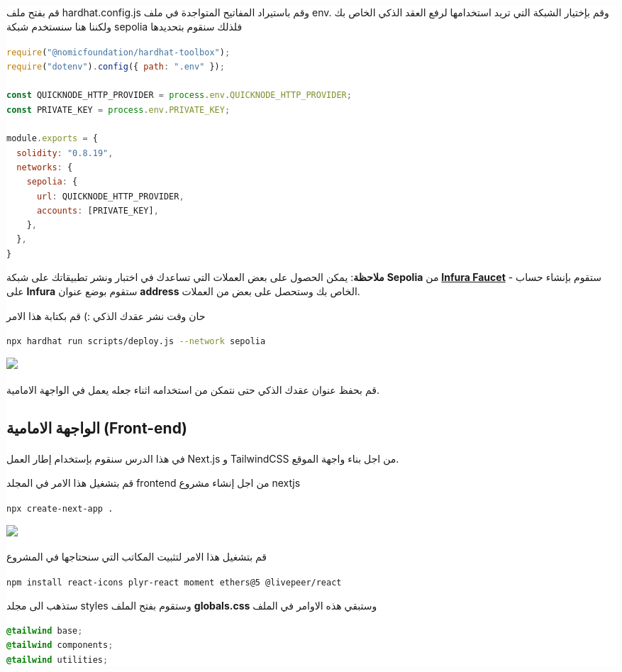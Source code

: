 قم بفتح ملف hardhat.config.js وقم باستيراد المفاتيح المتواجدة في ملف env. وقم بإختيار الشبكة التي تريد استخدامها لرفع العقد الذكي الخاص بك ولكننا هنا سنستخدم شبكة sepolia فلذلك سنقوم بتحديدها

```javascript
require("@nomicfoundation/hardhat-toolbox");
require("dotenv").config({ path: ".env" });

const QUICKNODE_HTTP_PROVIDER = process.env.QUICKNODE_HTTP_PROVIDER;
const PRIVATE_KEY = process.env.PRIVATE_KEY;

module.exports = {
  solidity: "0.8.19",
  networks: {
    sepolia: {
      url: QUICKNODE_HTTP_PROVIDER,
      accounts: [PRIVATE_KEY],
    },
  },
}
```

**ملاحظة**: يمكن الحصول على بعض العملات التي تساعدك في اختبار ونشر تطبيقاتك على شبكة **Sepolia** من <a href="https://www.infura.io/faucet/sepolia" target="_blank">**Infura Faucet**</a> - ستقوم بإنشاء حساب على **Infura** ستقوم بوضع عنوان **address** الخاص بك وستحصل على بعض من العملات.

حان وقت نشر عقدك الذكي :) قم بكتابة هذا الامر

```bash
npx hardhat run scripts/deploy.js --network sepolia
```

<div className="flex justify-center items-center">
<img src="https://www.web3arabs.com/courses/dapps/livepeer/deployed-contract.png"/>

قم بحفظ عنوان عقدك الذكي حتى نتمكن من استخدامه اثناء جعله يعمل في الواجهة الامامية.

## الواجهة الامامية (Front-end)

في هذا الدرس سنقوم بإستخدام إطار العمل Next.js و TailwindCSS من اجل بناء واجهة الموقع.

قم بتشغيل هذا الامر في المجلد frontend من اجل إنشاء مشروع nextjs

```bash
npx create-next-app .
```

<img src="https://www.web3arabs.com/courses/dapps/livepeer/create-next-app.png"/>

قم بتشغيل هذا الامر لتثبيت المكاتب التي سنحتاجها في المشروع

```bash
npm install react-icons plyr-react moment ethers@5 @livepeer/react
```

ستذهب الى مجلد styles وستقوم بفتح الملف **globals.css** وستبقي هذه الاوامر في الملف

```css
@tailwind base;
@tailwind components;
@tailwind utilities;
```
